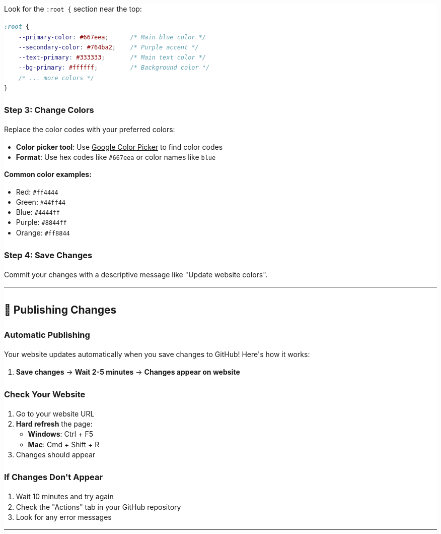 Look for the `:root {` section near the top:

```css
:root {
    --primary-color: #667eea;      /* Main blue color */
    --secondary-color: #764ba2;    /* Purple accent */
    --text-primary: #333333;       /* Main text color */
    --bg-primary: #ffffff;         /* Background color */
    /* ... more colors */
}
```

### Step 3: Change Colors

Replace the color codes with your preferred colors:

- **Color picker tool**: Use [Google Color Picker](https://g.co/kgs/7Xw8yZ) to find color codes
- **Format**: Use hex codes like `#667eea` or color names like `blue`

**Common color examples:**
- Red: `#ff4444`
- Green: `#44ff44`
- Blue: `#4444ff`
- Purple: `#8844ff`
- Orange: `#ff8844`

### Step 4: Save Changes

Commit your changes with a descriptive message like "Update website colors".

---

## 🚀 Publishing Changes

### Automatic Publishing

Your website updates automatically when you save changes to GitHub! Here's how it works:

1. **Save changes** → **Wait 2-5 minutes** → **Changes appear on website**

### Check Your Website

1. Go to your website URL
2. **Hard refresh** the page:
   - **Windows**: Ctrl + F5
   - **Mac**: Cmd + Shift + R
3. Changes should appear

### If Changes Don't Appear

1. Wait 10 minutes and try again
2. Check the "Actions" tab in your GitHub repository
3. Look for any error messages

---